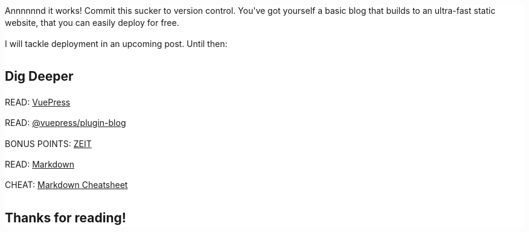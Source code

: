 Annnnnnd it works! Commit this sucker to version control. You've got yourself a basic blog that builds to an ultra-fast static website, that you can easily deploy for free.

I will tackle deployment in an upcoming post. Until then:

## Dig Deeper

READ: [VuePress](https://vuepress.vuejs.org/)

READ: [@vuepress/plugin-blog](https://vuepress-plugin-blog.ulivz.com/)

BONUS POINTS: [ZEIT](https://zeit.co)

READ: [Markdown](https://daringfireball.net/projects/markdown/)

CHEAT: [Markdown Cheatsheet](https://commonmark.org/help/)

## Thanks for reading!

